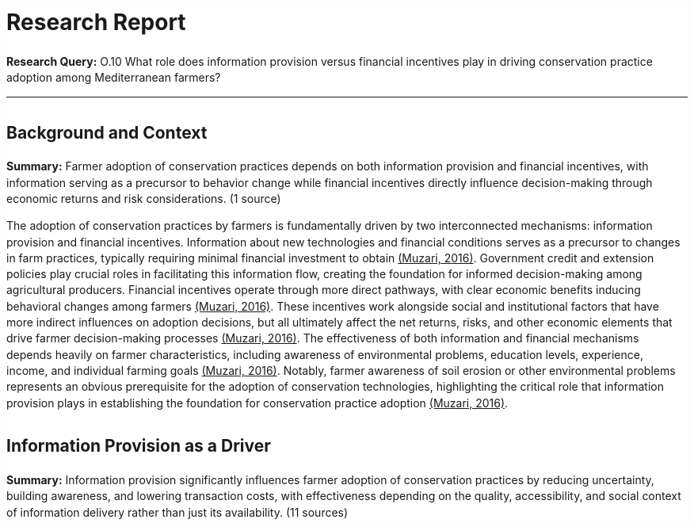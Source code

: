 # Research Report

**Research Query:** O.10 What role does information provision versus financial incentives play in driving conservation practice adoption among Mediterranean farmers?

---

## Background and Context

**Summary:** Farmer adoption of conservation practices depends on both information provision and financial incentives, with information serving as a precursor to behavior change while financial incentives directly influence decision-making through economic returns and risk considerations. (1 source)

The adoption of conservation practices by farmers is fundamentally driven by two interconnected mechanisms: information provision and financial incentives. Information about new technologies and financial conditions serves as a precursor to changes in farm practices, typically requiring minimal financial investment to obtain [(Muzari, 2016)](https://doi.org/10.21275/v5i1.sub159113). Government credit and extension policies play crucial roles in facilitating this information flow, creating the foundation for informed decision-making among agricultural producers. Financial incentives operate through more direct pathways, with clear economic benefits inducing behavioral changes among farmers [(Muzari, 2016)](https://doi.org/10.21275/v5i1.sub159113). These incentives work alongside social and institutional factors that have more indirect influences on adoption decisions, but all ultimately affect the net returns, risks, and other economic elements that drive farmer decision-making processes [(Muzari, 2016)](https://doi.org/10.21275/v5i1.sub159113). The effectiveness of both information and financial mechanisms depends heavily on farmer characteristics, including awareness of environmental problems, education levels, experience, income, and individual farming goals [(Muzari, 2016)](https://doi.org/10.21275/v5i1.sub159113). Notably, farmer awareness of soil erosion or other environmental problems represents an obvious prerequisite for the adoption of conservation technologies, highlighting the critical role that information provision plays in establishing the foundation for conservation practice adoption [(Muzari, 2016)](https://doi.org/10.21275/v5i1.sub159113).

## Information Provision as a Driver

**Summary:** Information provision significantly influences farmer adoption of conservation practices by reducing uncertainty, building awareness, and lowering transaction costs, with effectiveness depending on the quality, accessibility, and social context of information delivery rather than just its availability. (11 sources)
